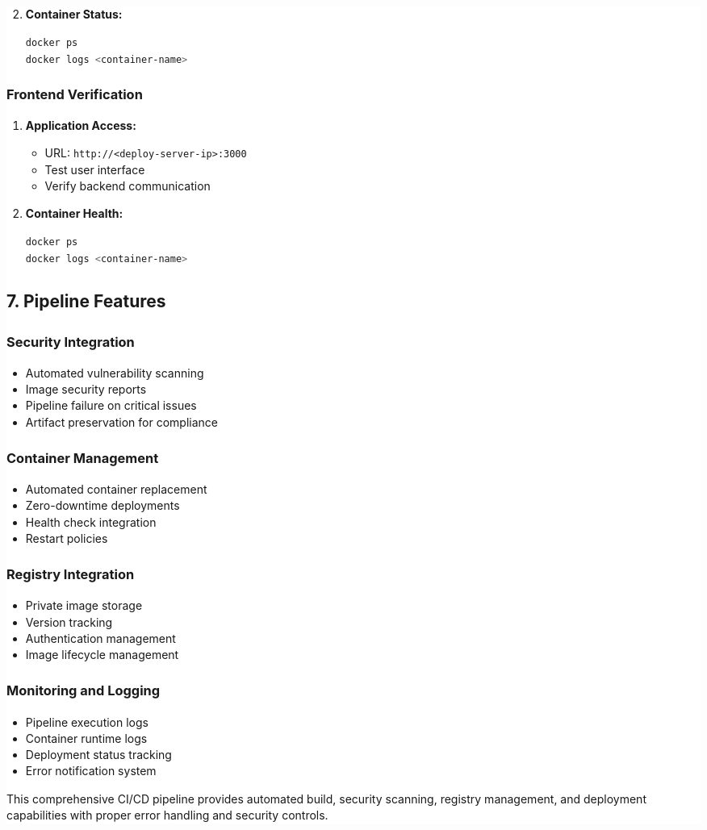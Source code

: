 2. **Container Status:**
   ```bash
   docker ps
   docker logs <container-name>
   ```

### Frontend Verification

1. **Application Access:**
   - URL: `http://<deploy-server-ip>:3000`
   - Test user interface
   - Verify backend communication

2. **Container Health:**
   ```bash
   docker ps
   docker logs <container-name>
   ```

## 7. Pipeline Features

### Security Integration
- Automated vulnerability scanning
- Image security reports
- Pipeline failure on critical issues
- Artifact preservation for compliance

### Container Management
- Automated container replacement
- Zero-downtime deployments
- Health check integration
- Restart policies

### Registry Integration
- Private image storage
- Version tracking
- Authentication management
- Image lifecycle management

### Monitoring and Logging
- Pipeline execution logs
- Container runtime logs
- Deployment status tracking
- Error notification system

This comprehensive CI/CD pipeline provides automated build, security scanning, registry management, and deployment capabilities with proper error handling and security controls.